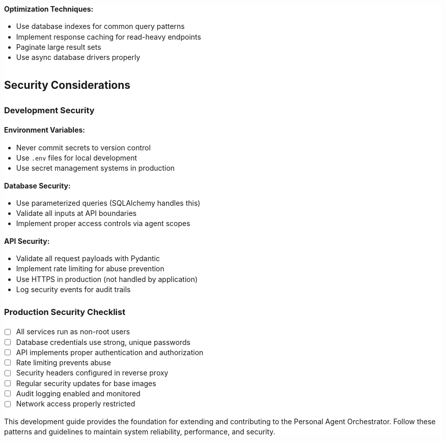 **Optimization Techniques:**
- Use database indexes for common query patterns
- Implement response caching for read-heavy endpoints  
- Paginate large result sets
- Use async database drivers properly

## Security Considerations

### Development Security

**Environment Variables:**
- Never commit secrets to version control
- Use `.env` files for local development
- Use secret management systems in production

**Database Security:**
- Use parameterized queries (SQLAlchemy handles this)
- Validate all inputs at API boundaries
- Implement proper access controls via agent scopes

**API Security:**
- Validate all request payloads with Pydantic
- Implement rate limiting for abuse prevention
- Use HTTPS in production (not handled by application)
- Log security events for audit trails

### Production Security Checklist

- [ ] All services run as non-root users
- [ ] Database credentials use strong, unique passwords  
- [ ] API implements proper authentication and authorization
- [ ] Rate limiting prevents abuse
- [ ] Security headers configured in reverse proxy
- [ ] Regular security updates for base images
- [ ] Audit logging enabled and monitored
- [ ] Network access properly restricted

This development guide provides the foundation for extending and contributing to the Personal Agent Orchestrator. Follow these patterns and guidelines to maintain system reliability, performance, and security.